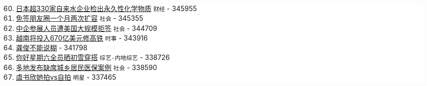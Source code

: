 60. [日本超330家自来水企业检出永久性化学物质](https://m.weibo.cn/search?containerid=100103type%3D1%26t%3D10%26q%3D%23%E6%97%A5%E6%9C%AC%E8%B6%85330%E5%AE%B6%E8%87%AA%E6%9D%A5%E6%B0%B4%E4%BC%81%E4%B8%9A%E6%A3%80%E5%87%BA%E6%B0%B8%E4%B9%85%E6%80%A7%E5%8C%96%E5%AD%A6%E7%89%A9%E8%B4%A8%23&stream_entry_id=31&isnewpage=1&extparam=seat%3D1%26band_rank%3D8%26filter_type%3Drealtimehot%26c_type%3D31%26cate%3D5001%26realpos%3D8%26flag%3D1%26stream_entry_id%3D31%26pos%3D8%26q%3D%2523%25E6%2597%25A5%25E6%259C%25AC%25E8%25B6%2585330%25E5%25AE%25B6%25E8%2587%25AA%25E6%259D%25A5%25E6%25B0%25B4%25E4%25BC%2581%25E4%25B8%259A%25E6%25A3%2580%25E5%2587%25BA%25E6%25B0%25B8%25E4%25B9%2585%25E6%2580%25A7%25E5%258C%2596%25E5%25AD%25A6%25E7%2589%25A9%25E8%25B4%25A8%2523%26dgr%3D0%26lcate%3D5001%26display_time%3D1732965576%26pre_seqid%3D173296557655701280686144) `财经` - 345955
61. [免签朋友圈一个月两次扩容](https://m.weibo.cn/search?containerid=100103type%3D1%26t%3D10%26q%3D%23%E5%85%8D%E7%AD%BE%E6%9C%8B%E5%8F%8B%E5%9C%88%E4%B8%80%E4%B8%AA%E6%9C%88%E4%B8%A4%E6%AC%A1%E6%89%A9%E5%AE%B9%23&stream_entry_id=31&isnewpage=1&extparam=seat%3D1%26flag%3D1%26pos%3D47%26lcate%3D5001%26c_type%3D31%26q%3D%2523%25E5%2585%258D%25E7%25AD%25BE%25E6%259C%258B%25E5%258F%258B%25E5%259C%2588%25E4%25B8%2580%25E4%25B8%25AA%25E6%259C%2588%25E4%25B8%25A4%25E6%25AC%25A1%25E6%2589%25A9%25E5%25AE%25B9%2523%26dgr%3D0%26cate%3D5001%26stream_entry_id%3D31%26filter_type%3Drealtimehot%26band_rank%3D46%26realpos%3D46%26display_time%3D1732955354%26pre_seqid%3D17329553546250285450207) `社会` - 345355
62. [中企参展人员遭美国大规模拒签](https://m.weibo.cn/search?containerid=100103type%3D1%26t%3D10%26q%3D%23%E4%B8%AD%E4%BC%81%E5%8F%82%E5%B1%95%E4%BA%BA%E5%91%98%E9%81%AD%E7%BE%8E%E5%9B%BD%E5%A4%A7%E8%A7%84%E6%A8%A1%E6%8B%92%E7%AD%BE%23&stream_entry_id=31&isnewpage=1&extparam=seat%3D1%26flag%3D1%26pos%3D6%26lcate%3D5001%26c_type%3D31%26q%3D%2523%25E4%25B8%25AD%25E4%25BC%2581%25E5%258F%2582%25E5%25B1%2595%25E4%25BA%25BA%25E5%2591%2598%25E9%2581%25AD%25E7%25BE%258E%25E5%259B%25BD%25E5%25A4%25A7%25E8%25A7%2584%25E6%25A8%25A1%25E6%258B%2592%25E7%25AD%25BE%2523%26dgr%3D0%26cate%3D5001%26stream_entry_id%3D31%26filter_type%3Drealtimehot%26band_rank%3D6%26realpos%3D6%26display_time%3D1732955354%26pre_seqid%3D17329553546250285450207) `社会` - 344709
63. [越南将投入670亿美元修高铁](https://m.weibo.cn/search?containerid=100103type%3D1%26t%3D10%26q%3D%23%E8%B6%8A%E5%8D%97%E5%B0%86%E6%8A%95%E5%85%A5670%E4%BA%BF%E7%BE%8E%E5%85%83%E4%BF%AE%E9%AB%98%E9%93%81%23&stream_entry_id=31&isnewpage=1&extparam=seat%3D1%26band_rank%3D45%26filter_type%3Drealtimehot%26c_type%3D31%26cate%3D5001%26realpos%3D45%26flag%3D1%26stream_entry_id%3D31%26pos%3D45%26q%3D%2523%25E8%25B6%258A%25E5%258D%2597%25E5%25B0%2586%25E6%258A%2595%25E5%2585%25A5670%25E4%25BA%25BF%25E7%25BE%258E%25E5%2585%2583%25E4%25BF%25AE%25E9%25AB%2598%25E9%2593%2581%2523%26dgr%3D0%26lcate%3D5001%26display_time%3D1732965576%26pre_seqid%3D173296557655701280686144) `时事` - 343916
64. [龚俊不能说糊](https://m.weibo.cn/search?containerid=100103type%3D1%26t%3D10%26q%3D%23%E9%BE%9A%E4%BF%8A%E4%B8%8D%E8%83%BD%E8%AF%B4%E7%B3%8A%23&stream_entry_id=31&isnewpage=1&extparam=seat%3D1%26cate%3D5001%26lcate%3D5001%26stream_entry_id%3D31%26q%3D%2523%25E9%25BE%259A%25E4%25BF%258A%25E4%25B8%258D%25E8%2583%25BD%25E8%25AF%25B4%25E7%25B3%258A%2523%26dgr%3D0%26band_rank%3D9%26filter_type%3Drealtimehot%26c_type%3D31%26flag%3D1%26realpos%3D9%26pos%3D9%26display_time%3D1732897877%26pre_seqid%3D17328978776960055563)  - 341798
65. [你好星期六全员晒初雪穿搭](https://m.weibo.cn/search?containerid=100103type%3D1%26t%3D10%26q%3D%23%E4%BD%A0%E5%A5%BD%E6%98%9F%E6%9C%9F%E5%85%AD%E5%85%A8%E5%91%98%E6%99%92%E5%88%9D%E9%9B%AA%E7%A9%BF%E6%90%AD%23&stream_entry_id=31&isnewpage=1&extparam=seat%3D1%26realpos%3D26%26pos%3D25%26filter_type%3Drealtimehot%26lcate%3D5001%26c_type%3D31%26cate%3D5001%26q%3D%2523%25E4%25BD%25A0%25E5%25A5%25BD%25E6%2598%259F%25E6%259C%259F%25E5%2585%25AD%25E5%2585%25A8%25E5%2591%2598%25E6%2599%2592%25E5%2588%259D%25E9%259B%25AA%25E7%25A9%25BF%25E6%2590%25AD%2523%26dgr%3D0%26stream_entry_id%3D31%26flag%3D1%26band_rank%3D26%26display_time%3D1732935563%26pre_seqid%3D17329355636900055679) `综艺-内地综艺` - 338726
66. [多地发布缺席城乡居民医保案例](https://m.weibo.cn/search?containerid=100103type%3D1%26t%3D10%26q%3D%23%E5%A4%9A%E5%9C%B0%E5%8F%91%E5%B8%83%E7%BC%BA%E5%B8%AD%E5%9F%8E%E4%B9%A1%E5%B1%85%E6%B0%91%E5%8C%BB%E4%BF%9D%E6%A1%88%E4%BE%8B%23&stream_entry_id=31&isnewpage=1&extparam=seat%3D1%26pos%3D10%26stream_entry_id%3D31%26q%3D%2523%25E5%25A4%259A%25E5%259C%25B0%25E5%258F%2591%25E5%25B8%2583%25E7%25BC%25BA%25E5%25B8%25AD%25E5%259F%258E%25E4%25B9%25A1%25E5%25B1%2585%25E6%25B0%2591%25E5%258C%25BB%25E4%25BF%259D%25E6%25A1%2588%25E4%25BE%258B%2523%26dgr%3D0%26band_rank%3D10%26filter_type%3Drealtimehot%26flag%3D1%26c_type%3D31%26realpos%3D10%26lcate%3D5001%26cate%3D5001%26display_time%3D1732937758%26pre_seqid%3D17329377589600127271306) `社会` - 338590
67. [虞书欣她拍vs自拍](https://m.weibo.cn/search?containerid=100103type%3D1%26t%3D10%26q%3D%23%E8%99%9E%E4%B9%A6%E6%AC%A3%E5%A5%B9%E6%8B%8Dvs%E8%87%AA%E6%8B%8D%23&stream_entry_id=31&isnewpage=1&extparam=seat%3D1%26cate%3D5001%26realpos%3D23%26stream_entry_id%3D31%26pos%3D24%26q%3D%2523%25E8%2599%259E%25E4%25B9%25A6%25E6%25AC%25A3%25E5%25A5%25B9%25E6%258B%258Dvs%25E8%2587%25AA%25E6%258B%258D%2523%26dgr%3D0%26filter_type%3Drealtimehot%26flag%3D1%26c_type%3D31%26lcate%3D5001%26band_rank%3D23%26display_time%3D1732948360%26pre_seqid%3D173294836092802529096139) `明星` - 337465